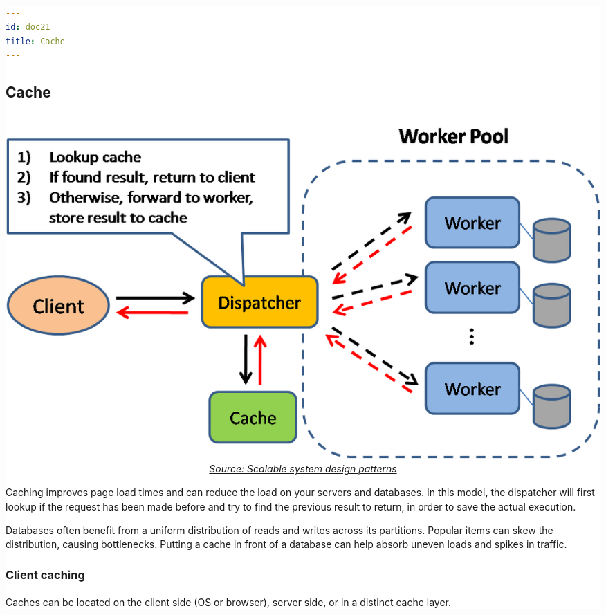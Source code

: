 ```yaml
---
id: doc21
title: Cache
---
```

    
## Cache

<p align="center">
  <img src="/docs/assets/images/Q6z24La.png">
  <br/>
  <i><a href=http://horicky.blogspot.com/2010/10/scalable-system-design-patterns.html>Source: Scalable system design patterns</a></i>
</p>

Caching improves page load times and can reduce the load on your servers and databases.  In this model, the dispatcher will first lookup if the request has been made before and try to find the previous result to return, in order to save the actual execution.

Databases often benefit from a uniform distribution of reads and writes across its partitions.  Popular items can skew the distribution, causing bottlenecks.  Putting a cache in front of a database can help absorb uneven loads and spikes in traffic.

### Client caching

Caches can be located on the client side (OS or browser), [server side](#reverse-proxy-web-server), or in a distinct cache layer.
